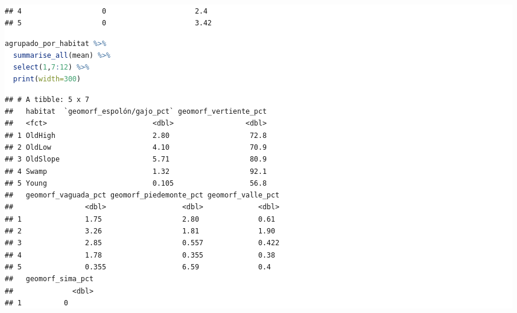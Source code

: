     ## 4                   0                     2.4 
    ## 5                   0                     3.42

``` r
agrupado_por_habitat %>%
  summarise_all(mean) %>% 
  select(1,7:12) %>% 
  print(width=300)
```

    ## # A tibble: 5 x 7
    ##   habitat  `geomorf_espolón/gajo_pct` geomorf_vertiente_pct
    ##   <fct>                         <dbl>                 <dbl>
    ## 1 OldHigh                       2.80                   72.8
    ## 2 OldLow                        4.10                   70.9
    ## 3 OldSlope                      5.71                   80.9
    ## 4 Swamp                         1.32                   92.1
    ## 5 Young                         0.105                  56.8
    ##   geomorf_vaguada_pct geomorf_piedemonte_pct geomorf_valle_pct
    ##                 <dbl>                  <dbl>             <dbl>
    ## 1               1.75                   2.80              0.61 
    ## 2               3.26                   1.81              1.90 
    ## 3               2.85                   0.557             0.422
    ## 4               1.78                   0.355             0.38 
    ## 5               0.355                  6.59              0.4  
    ##   geomorf_sima_pct
    ##              <dbl>
    ## 1          0      